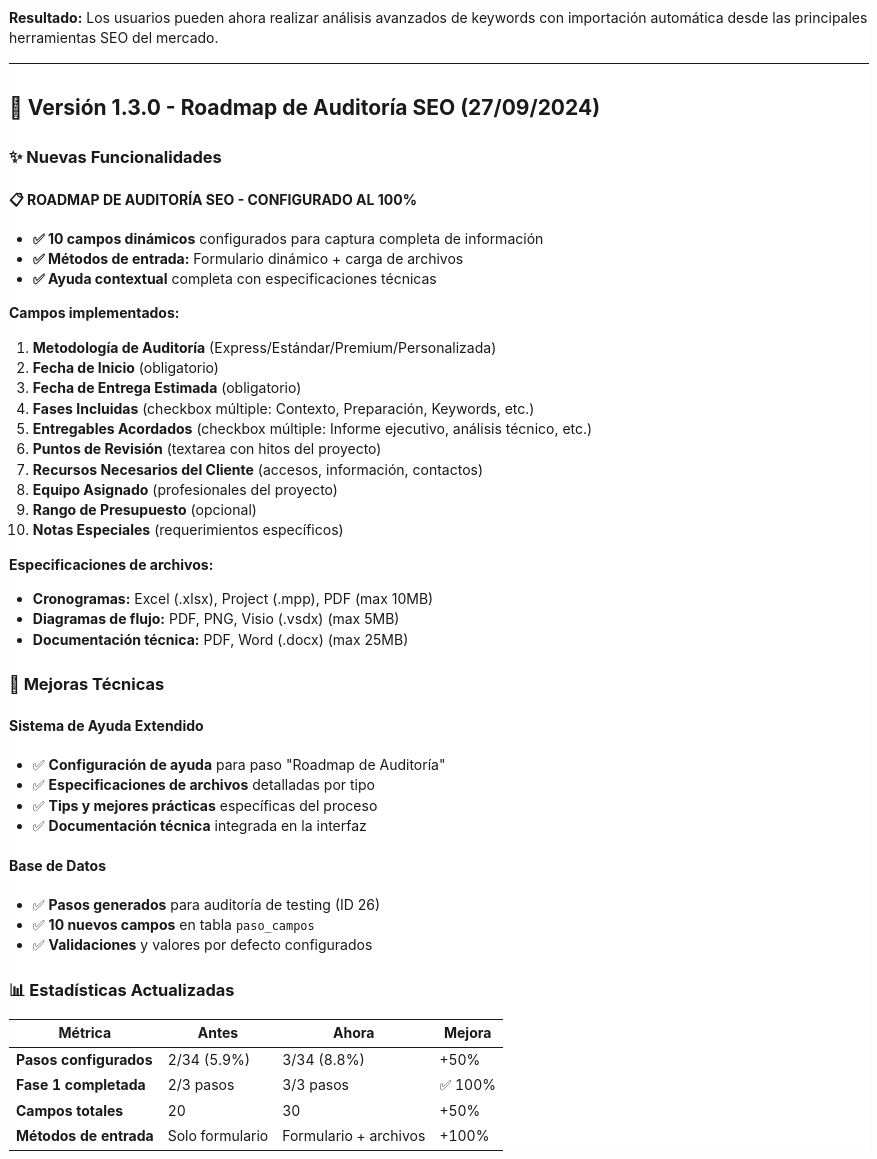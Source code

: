 **Resultado:** Los usuarios pueden ahora realizar análisis avanzados de keywords con importación automática desde las principales herramientas SEO del mercado.

---

## 🚀 **Versión 1.3.0** - Roadmap de Auditoría SEO (27/09/2024)

### ✨ **Nuevas Funcionalidades**

#### **📋 ROADMAP DE AUDITORÍA SEO - CONFIGURADO AL 100%**
- **✅ 10 campos dinámicos** configurados para captura completa de información
- **✅ Métodos de entrada:** Formulario dinámico + carga de archivos
- **✅ Ayuda contextual** completa con especificaciones técnicas

**Campos implementados:**
1. **Metodología de Auditoría** (Express/Estándar/Premium/Personalizada)
2. **Fecha de Inicio** (obligatorio)
3. **Fecha de Entrega Estimada** (obligatorio)
4. **Fases Incluidas** (checkbox múltiple: Contexto, Preparación, Keywords, etc.)
5. **Entregables Acordados** (checkbox múltiple: Informe ejecutivo, análisis técnico, etc.)
6. **Puntos de Revisión** (textarea con hitos del proyecto)
7. **Recursos Necesarios del Cliente** (accesos, información, contactos)
8. **Equipo Asignado** (profesionales del proyecto)
9. **Rango de Presupuesto** (opcional)
10. **Notas Especiales** (requerimientos específicos)

**Especificaciones de archivos:**
- **Cronogramas:** Excel (.xlsx), Project (.mpp), PDF (max 10MB)
- **Diagramas de flujo:** PDF, PNG, Visio (.vsdx) (max 5MB)
- **Documentación técnica:** PDF, Word (.docx) (max 25MB)

### 🔧 **Mejoras Técnicas**

#### **Sistema de Ayuda Extendido**
- ✅ **Configuración de ayuda** para paso "Roadmap de Auditoría"
- ✅ **Especificaciones de archivos** detalladas por tipo
- ✅ **Tips y mejores prácticas** específicas del proceso
- ✅ **Documentación técnica** integrada en la interfaz

#### **Base de Datos**
- ✅ **Pasos generados** para auditoría de testing (ID 26)
- ✅ **10 nuevos campos** en tabla `paso_campos`
- ✅ **Validaciones** y valores por defecto configurados

### 📊 **Estadísticas Actualizadas**

| Métrica | Antes | Ahora | Mejora |
|---------|-------|-------|--------|
| **Pasos configurados** | 2/34 (5.9%) | 3/34 (8.8%) | +50% |
| **Fase 1 completada** | 2/3 pasos | 3/3 pasos | ✅ 100% |
| **Campos totales** | 20 | 30 | +50% |
| **Métodos de entrada** | Solo formulario | Formulario + archivos | +100% |
